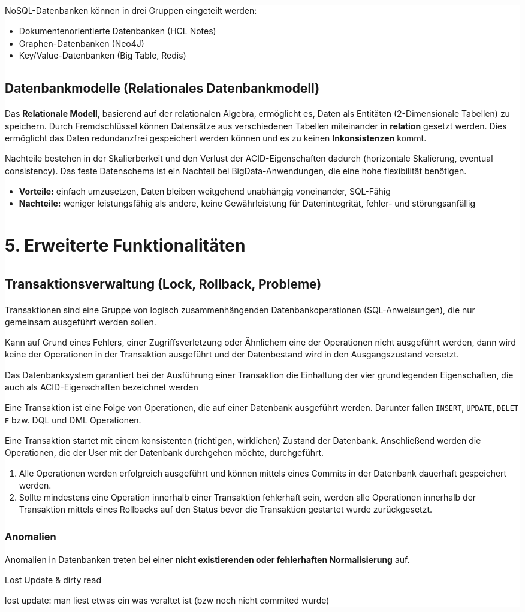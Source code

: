 NoSQL-Datenbanken können in drei Gruppen eingeteilt werden:

- Dokumentenorientierte Datenbanken (HCL Notes)
- Graphen-Datenbanken (Neo4J)
- Key/Value-Datenbanken (Big Table, Redis)


## Datenbankmodelle (Relationales Datenbankmodell)

Das **Relationale Modell**, basierend auf der relationalen Algebra, ermöglicht es, Daten als Entitäten (2-Dimensionale Tabellen) zu speichern. Durch Fremdschlüssel können Datensätze aus verschiedenen Tabellen miteinander in **relation** gesetzt werden. Dies ermöglicht das Daten redundanzfrei gespeichert werden können und es zu keinen **Inkonsistenzen** kommt.

Nachteile bestehen in der Skalierberkeit und den Verlust der ACID-Eigenschaften dadurch (horizontale Skalierung, eventual consistency). Das feste Datenschema ist ein Nachteil bei BigData-Anwendungen, die eine hohe flexibilität benötigen.

- **Vorteile:** einfach umzusetzen, Daten bleiben weitgehend unabhängig voneinander, SQL-Fähig
- **Nachteile:** weniger leistungsfähig als andere, keine Gewährleistung für Datenintegrität, fehler- und störungsanfällig

# 5. Erweiterte Funktionalitäten
## Transaktionsverwaltung (Lock, Rollback, Probleme)

Transaktionen sind eine Gruppe von logisch zusammenhängenden Datenbankoperationen (SQL-Anweisungen), die nur gemeinsam ausgeführt werden sollen. 

Kann auf Grund eines Fehlers, einer Zugriffsverletzung oder Ähnlichem eine der Operationen nicht ausgeführt werden, dann wird keine der Operationen in der Transaktion ausgeführt und der Datenbestand wird in den Ausgangszustand versetzt.

Das Datenbanksystem garantiert bei der Ausführung einer Transaktion die Einhaltung der vier grundlegenden Eigenschaften, die auch als ACID-Eigenschaften bezeichnet werden

Eine Transaktion ist eine Folge von Operationen, die auf einer Datenbank ausgeführt werden. Darunter fallen `INSERT`, `UPDATE`, `DELETE` bzw. DQL und DML Operationen.

Eine Transaktion startet mit einem konsistenten (richtigen, wirklichen) Zustand der Datenbank. Anschließend werden die Operationen, die der User mit der Datenbank durchgehen möchte, durchgeführt.

1. Alle Operationen werden erfolgreich ausgeführt und können mittels eines Commits in der Datenbank dauerhaft gespeichert werden.
2. Sollte mindestens eine Operation innerhalb einer Transaktion fehlerhaft sein, werden alle Operationen innerhalb der Transaktion mittels eines Rollbacks auf den Status bevor die Transaktion gestartet wurde zurückgesetzt.

### Anomalien
Anomalien in Datenbanken treten bei einer **nicht existierenden oder fehlerhaften Normalisierung** auf.

Lost Update & dirty read

lost update: man liest etwas ein was veraltet ist (bzw noch nicht commited wurde)
